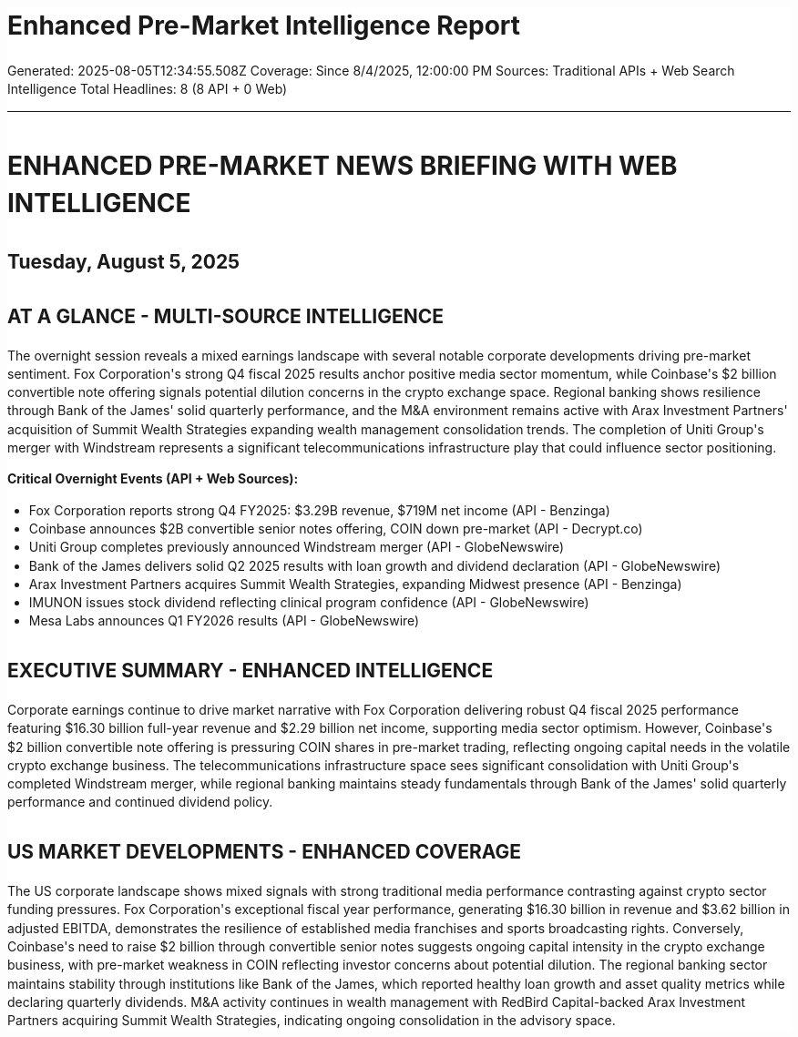 # Enhanced Pre-Market Intelligence Report
Generated: 2025-08-05T12:34:55.508Z
Coverage: Since 8/4/2025, 12:00:00 PM
Sources: Traditional APIs + Web Search Intelligence
Total Headlines: 8 (8 API + 0 Web)

---

# ENHANCED PRE-MARKET NEWS BRIEFING WITH WEB INTELLIGENCE
## Tuesday, August 5, 2025

## AT A GLANCE - MULTI-SOURCE INTELLIGENCE

The overnight session reveals a mixed earnings landscape with several notable corporate developments driving pre-market sentiment. Fox Corporation's strong Q4 fiscal 2025 results anchor positive media sector momentum, while Coinbase's $2 billion convertible note offering signals potential dilution concerns in the crypto exchange space. Regional banking shows resilience through Bank of the James' solid quarterly performance, and the M&A environment remains active with Arax Investment Partners' acquisition of Summit Wealth Strategies expanding wealth management consolidation trends. The completion of Uniti Group's merger with Windstream represents a significant telecommunications infrastructure play that could influence sector positioning.

**Critical Overnight Events (API + Web Sources):**
- Fox Corporation reports strong Q4 FY2025: $3.29B revenue, $719M net income (API - Benzinga)
- Coinbase announces $2B convertible senior notes offering, COIN down pre-market (API - Decrypt.co)
- Uniti Group completes previously announced Windstream merger (API - GlobeNewswire)
- Bank of the James delivers solid Q2 2025 results with loan growth and dividend declaration (API - GlobeNewswire)
- Arax Investment Partners acquires Summit Wealth Strategies, expanding Midwest presence (API - Benzinga)
- IMUNON issues stock dividend reflecting clinical program confidence (API - GlobeNewswire)
- Mesa Labs announces Q1 FY2026 results (API - GlobeNewswire)

## EXECUTIVE SUMMARY - ENHANCED INTELLIGENCE

Corporate earnings continue to drive market narrative with Fox Corporation delivering robust Q4 fiscal 2025 performance featuring $16.30 billion full-year revenue and $2.29 billion net income, supporting media sector optimism. However, Coinbase's $2 billion convertible note offering is pressuring COIN shares in pre-market trading, reflecting ongoing capital needs in the volatile crypto exchange business. The telecommunications infrastructure space sees significant consolidation with Uniti Group's completed Windstream merger, while regional banking maintains steady fundamentals through Bank of the James' solid quarterly performance and continued dividend policy.

## US MARKET DEVELOPMENTS - ENHANCED COVERAGE

The US corporate landscape shows mixed signals with strong traditional media performance contrasting against crypto sector funding pressures. Fox Corporation's exceptional fiscal year performance, generating $16.30 billion in revenue and $3.62 billion in adjusted EBITDA, demonstrates the resilience of established media franchises and sports broadcasting rights. Conversely, Coinbase's need to raise $2 billion through convertible senior notes suggests ongoing capital intensity in the crypto exchange business, with pre-market weakness in COIN reflecting investor concerns about potential dilution. The regional banking sector maintains stability through institutions like Bank of the James, which reported healthy loan growth and asset quality metrics while declaring quarterly dividends. M&A activity continues in wealth management with RedBird Capital-backed Arax Investment Partners acquiring Summit Wealth Strategies, indicating ongoing consolidation in the advisory space.
